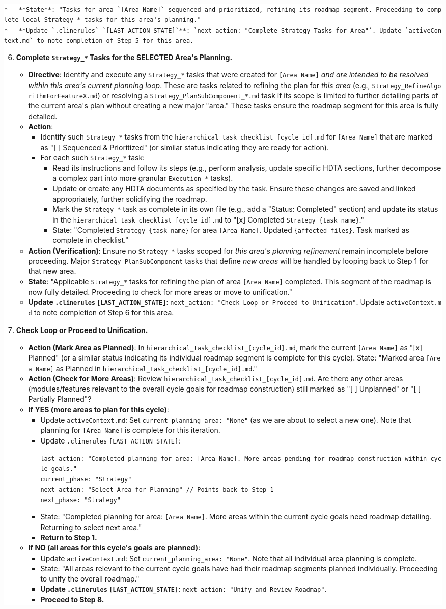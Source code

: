     *   **State**: "Tasks for area `[Area Name]` sequenced and prioritized, refining its roadmap segment. Proceeding to complete local Strategy_* tasks for this area's planning."
    *   **Update `.clinerules` `[LAST_ACTION_STATE]`**: `next_action: "Complete Strategy Tasks for Area"`. Update `activeContext.md` to note completion of Step 5 for this area.

6.  **Complete `Strategy_*` Tasks for the SELECTED Area's Planning.**
    *   **Directive**: Identify and execute any `Strategy_*` tasks that were created for `[Area Name]` *and are intended to be resolved within this area's current planning loop*. These are tasks related to refining the plan for *this area* (e.g., `Strategy_RefineAlgorithmForFeatureX.md`) or resolving a `Strategy_PlanSubComponent_*.md` task if its scope is limited to further detailing parts of the current area's plan without creating a new major "area." These tasks ensure the roadmap segment for this area is fully detailed.
    *   **Action**:
        *   Identify such `Strategy_*` tasks from the `hierarchical_task_checklist_[cycle_id].md` for `[Area Name]` that are marked as "[ ] Sequenced & Prioritized" (or similar status indicating they are ready for action).
        *   For each such `Strategy_*` task:
            *   Read its instructions and follow its steps (e.g., perform analysis, update specific HDTA sections, further decompose a complex part into more granular `Execution_*` tasks).
            *   Update or create any HDTA documents as specified by the task. Ensure these changes are saved and linked appropriately, further solidifying the roadmap.
            *   Mark the `Strategy_*` task as complete in its own file (e.g., add a "Status: Completed" section) and update its status in the `hierarchical_task_checklist_[cycle_id].md` to "[x] Completed `Strategy_{task_name}`."
            *   State: "Completed `Strategy_{task_name}` for area `[Area Name]`. Updated `{affected_files}`. Task marked as complete in checklist."
    *   **Action (Verification)**: Ensure no `Strategy_*` tasks scoped for *this area's planning refinement* remain incomplete before proceeding. Major `Strategy_PlanSubComponent` tasks that define *new areas* will be handled by looping back to Step 1 for that new area.
    *   **State**: "Applicable `Strategy_*` tasks for refining the plan of area `[Area Name]` completed. This segment of the roadmap is now fully detailed. Proceeding to check for more areas or move to unification."
    *   **Update `.clinerules` `[LAST_ACTION_STATE]`**: `next_action: "Check Loop or Proceed to Unification"`. Update `activeContext.md` to note completion of Step 6 for this area.

7.  **Check Loop or Proceed to Unification.**
    *   **Action (Mark Area as Planned)**: In `hierarchical_task_checklist_[cycle_id].md`, mark the current `[Area Name]` as "[x] Planned" (or a similar status indicating its individual roadmap segment is complete for this cycle). State: "Marked area `[Area Name]` as Planned in `hierarchical_task_checklist_[cycle_id].md`."
    *   **Action (Check for More Areas)**: Review `hierarchical_task_checklist_[cycle_id].md`. Are there any other areas (modules/features relevant to the overall cycle goals for roadmap construction) still marked as "[ ] Unplanned" or "[ ] Partially Planned"?
    *   **If YES (more areas to plan for this cycle)**:
        *   Update `activeContext.md`: Set `current_planning_area: "None"` (as we are about to select a new one). Note that planning for `[Area Name]` is complete for this iteration.
        *   Update `.clinerules` `[LAST_ACTION_STATE]`:
            ```
            last_action: "Completed planning for area: [Area Name]. More areas pending for roadmap construction within cycle goals."
            current_phase: "Strategy"
            next_action: "Select Area for Planning" // Points back to Step 1
            next_phase: "Strategy"
            ```
        *   State: "Completed planning for area: `[Area Name]`. More areas within the current cycle goals need roadmap detailing. Returning to select next area."
        *   **Return to Step 1.**
    *   **If NO (all areas for this cycle's goals are planned)**:
        *   Update `activeContext.md`: Set `current_planning_area: "None"`. Note that all individual area planning is complete.
        *   State: "All areas relevant to the current cycle goals have had their roadmap segments planned individually. Proceeding to unify the overall roadmap."
        *   **Update `.clinerules` `[LAST_ACTION_STATE]`**: `next_action: "Unify and Review Roadmap"`.
        *   **Proceed to Step 8.**
